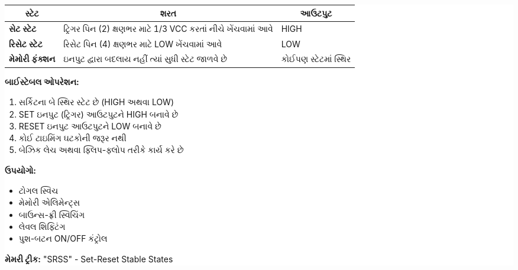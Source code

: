 | સ્ટેટ | શરત | આઉટપુટ |
|------|-----|--------|
| **સેટ સ્ટેટ** | ટ્રિગર પિન (2) ક્ષણભર માટે 1/3 VCC કરતાં નીચે ખેંચવામાં આવે | HIGH |
| **રિસેટ સ્ટેટ** | રિસેટ પિન (4) ક્ષણભર માટે LOW ખેંચવામાં આવે | LOW |
| **મેમોરી ફંક્શન** | ઇનપુટ દ્વારા બદલાય નહીં ત્યાં સુધી સ્ટેટ જાળવે છે | કોઈપણ સ્ટેટમાં સ્થિર |

**બાઈસ્ટેબલ ઓપરેશન:**

1. સર્કિટના બે સ્થિર સ્ટેટ છે (HIGH અથવા LOW)
2. SET ઇનપુટ (ટ્રિગર) આઉટપુટને HIGH બનાવે છે
3. RESET ઇનપુટ આઉટપુટને LOW બનાવે છે
4. કોઈ ટાઇમિંગ ઘટકોની જરૂર નથી
5. બેઝિક લેચ અથવા ફ્લિપ-ફ્લોપ તરીકે કાર્ય કરે છે

**ઉપયોગો:**

- ટોગલ સ્વિચ
- મેમોરી એલિમેન્ટ્સ
- બાઉન્સ-ફ્રી સ્વિચિંગ
- લેવલ શિફ્ટિંગ
- પુશ-બટન ON/OFF કંટ્રોલ

**મેમરી ટ્રીક:** "SRSS" - Set-Reset Stable States
